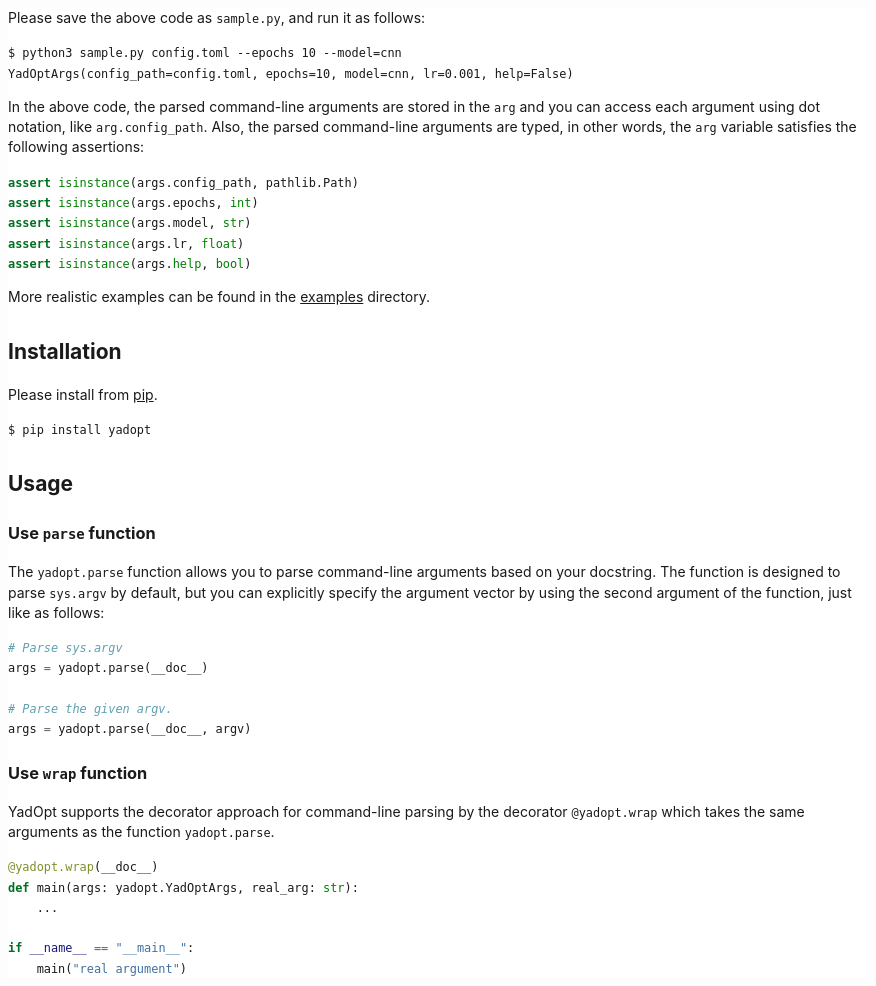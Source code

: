 Please save the above code as `sample.py`, and run it as follows:

```console
$ python3 sample.py config.toml --epochs 10 --model=cnn
YadOptArgs(config_path=config.toml, epochs=10, model=cnn, lr=0.001, help=False)
```

In the above code, the parsed command-line arguments are stored in the `arg`
and you can access each argument using dot notation, like `arg.config_path`.
Also, the parsed command-line arguments are typed, in other words,
the `arg` variable satisfies the following assertions:

```python
assert isinstance(args.config_path, pathlib.Path)
assert isinstance(args.epochs, int)
assert isinstance(args.model, str)
assert isinstance(args.lr, float)
assert isinstance(args.help, bool)
```

More realistic examples can be found in the [examples](./examples/README.md)
directory.


Installation
--------------------------------------------------------------------------------

Please install from [pip](https://pip.pypa.io/en/stable/).

```console
$ pip install yadopt
```


Usage
--------------------------------------------------------------------------------

### Use `parse` function

The `yadopt.parse` function allows you to parse command-line arguments based on
your docstring. The function is designed to parse `sys.argv` by default, but
you can explicitly specify the argument vector by using the second argument
of the function, just like as follows:

```python
# Parse sys.argv
args = yadopt.parse(__doc__)

# Parse the given argv.
args = yadopt.parse(__doc__, argv)
```

### Use `wrap` function

YadOpt supports the decorator approach for command-line parsing by the decorator
`@yadopt.wrap` which takes the same arguments as the function `yadopt.parse`.

```python
@yadopt.wrap(__doc__)
def main(args: yadopt.YadOptArgs, real_arg: str):
    ...

if __name__ == "__main__":
    main("real argument")
```

